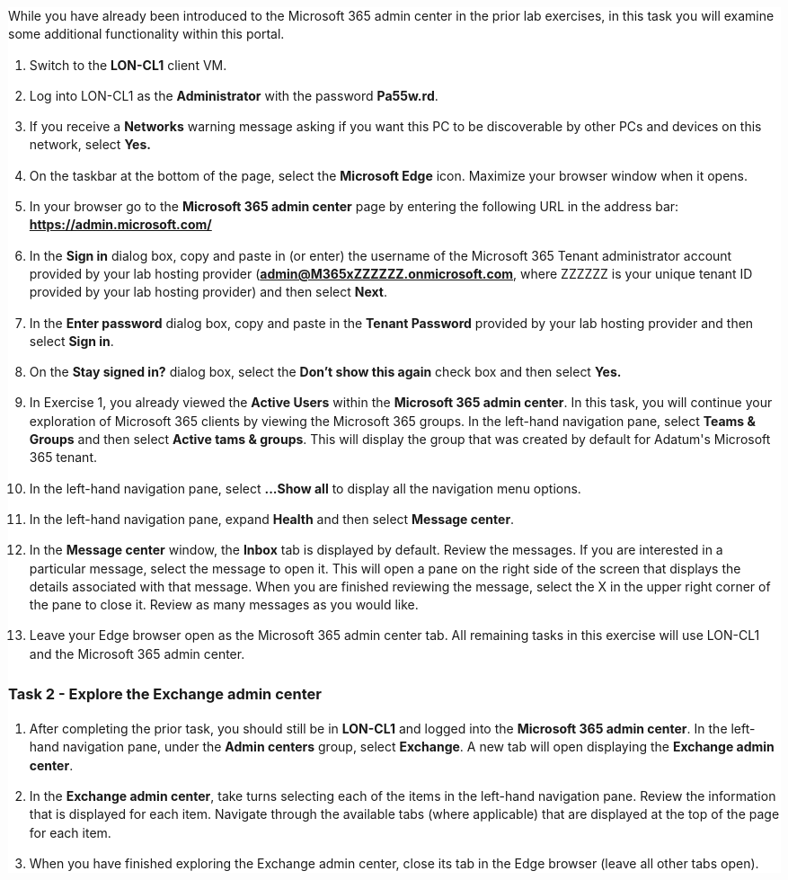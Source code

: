 While you have already been introduced to the Microsoft 365 admin center in the prior lab exercises, in this task you will examine some additional functionality within this portal. 

1. Switch to the **LON-CL1** client VM. 

2. Log into LON-CL1 as the **Administrator** with the password **Pa55w.rd**. 

3. If you receive a **Networks** warning message asking if you want this PC to be discoverable by other PCs and devices on this network, select **Yes.**

4. On the taskbar at the bottom of the page, select the **Microsoft Edge** icon. Maximize your browser window when it opens.

5. In your browser go to the **Microsoft 365 admin center** page by entering the following URL in the address bar: **https://admin.microsoft.com/** 

6. In the **Sign in** dialog box, copy and paste in (or enter) the username of the Microsoft 365 Tenant administrator account provided by your lab hosting provider (**admin@M365xZZZZZZ.onmicrosoft.com**, where ZZZZZZ is your unique tenant ID provided by your lab hosting provider) and then select **Next**.

7. In the **Enter password** dialog box, copy and paste in the **Tenant Password** provided by your lab hosting provider and then select **Sign in**.

8. On the **Stay signed in?** dialog box, select the **Don’t show this again** check box and then select **Yes.**

1. In Exercise 1, you already viewed the **Active Users** within the **Microsoft 365 admin center**. In this task, you will continue your exploration of Microsoft 365 clients by viewing the Microsoft 365 groups. In the left-hand navigation pane, select **Teams & Groups** and then select **Active tams & groups**. This will display the group that was created by default for Adatum's Microsoft 365 tenant. 

10. In the left-hand navigation pane, select **...Show all** to display all the navigation menu options. 

11. In the left-hand navigation pane, expand **Health** and then select **Message center**.

12. In the **Message center** window, the **Inbox** tab is displayed by default. Review the messages. If you are interested in a particular message, select the message to open it. This will open a pane on the right side of the screen that displays the details associated with that message. When you are finished reviewing the message, select the X in the upper right corner of the pane to close it. Review as many messages as you would like.

13. Leave your Edge browser open as the Microsoft 365 admin center tab. All remaining tasks in this exercise will use LON-CL1 and the Microsoft 365 admin center.  

### Task 2 - Explore the Exchange admin center

1. After completing the prior task, you should still be in **LON-CL1** and logged into the **Microsoft 365 admin center**. In the left-hand navigation pane, under the **Admin centers** group, select **Exchange**. A new tab will open displaying the **Exchange admin center**.

2. In the **Exchange admin center**, take turns selecting each of the items in the left-hand navigation pane. Review the information that is displayed for each item. Navigate through the available tabs (where applicable) that are displayed at the top of the page for each item.

3. When you have finished exploring the Exchange admin center, close its tab in the Edge browser (leave all other tabs open).
